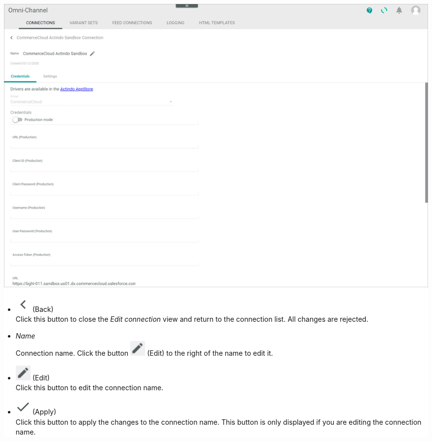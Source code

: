![Edit Salesforce Commerce Cloud connection](../../Assets/Screenshots/Channels/Settings/Connections/CommerceCloud/EditConnectionCredentials.png "[Edit Salesforce Commerce Cloud connection]")

- ![Back](../../Assets/Icons/Back02.png "[Back]") (Back)   
    Click this button to close the *Edit connection* view and return to the connection list. All changes are rejected.

- *Name*   
    Connection name. Click the button ![Edit](../../Assets/Icons/Edit02.png "[Edit]") (Edit) to the right of the name to edit it.

- ![Edit](../../Assets/Icons/Edit02.png "[Edit]") (Edit)  
    Click this button to edit the connection name.

- ![Apply](../../Assets/Icons/Check.png "[Apply]") (Apply)  
    Click this button to apply the changes to the connection name.  This button is only displayed if you are editing the connection name.


[comment]: <> (Aktuell werden die Actindo Tax Class IDs nicht im Taxes Modul angezeigt. Sobald möglich ergänzen, wo diese zu finden sind.)
[comment]: <> (Stimmt das so? Ändern, sobald image upload unterstützt!)